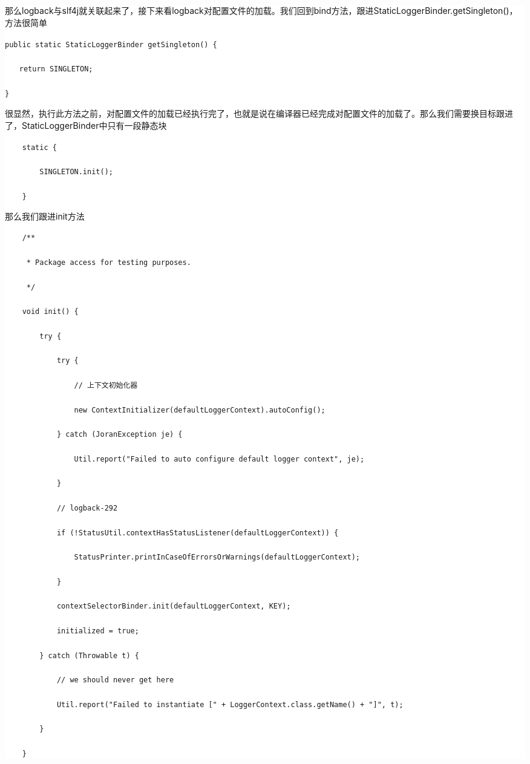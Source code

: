 那么logback与slf4j就关联起来了，接下来看logback对配置文件的加载。我们回到bind方法，跟进StaticLoggerBinder.getSingleton()，方法很简单

    
    
    public static StaticLoggerBinder getSingleton() {

    　　return SINGLETON;

    }

很显然，执行此方法之前，对配置文件的加载已经执行完了，也就是说在编译器已经完成对配置文件的加载了。那么我们需要换目标跟进了，StaticLoggerBinder中只有一段静态块

    
    
        static {

            SINGLETON.init();

        }

那么我们跟进init方法

    
    
        /**

         * Package access for testing purposes.

         */

        void init() {

            try {

                try {

                    // 上下文初始化器

                    new ContextInitializer(defaultLoggerContext).autoConfig();

                } catch (JoranException je) {

                    Util.report("Failed to auto configure default logger context", je);

                }

                // logback-292

                if (!StatusUtil.contextHasStatusListener(defaultLoggerContext)) {

                    StatusPrinter.printInCaseOfErrorsOrWarnings(defaultLoggerContext);

                }

                contextSelectorBinder.init(defaultLoggerContext, KEY);

                initialized = true;

            } catch (Throwable t) {

                // we should never get here

                Util.report("Failed to instantiate [" + LoggerContext.class.getName() + "]", t);

            }

        }
